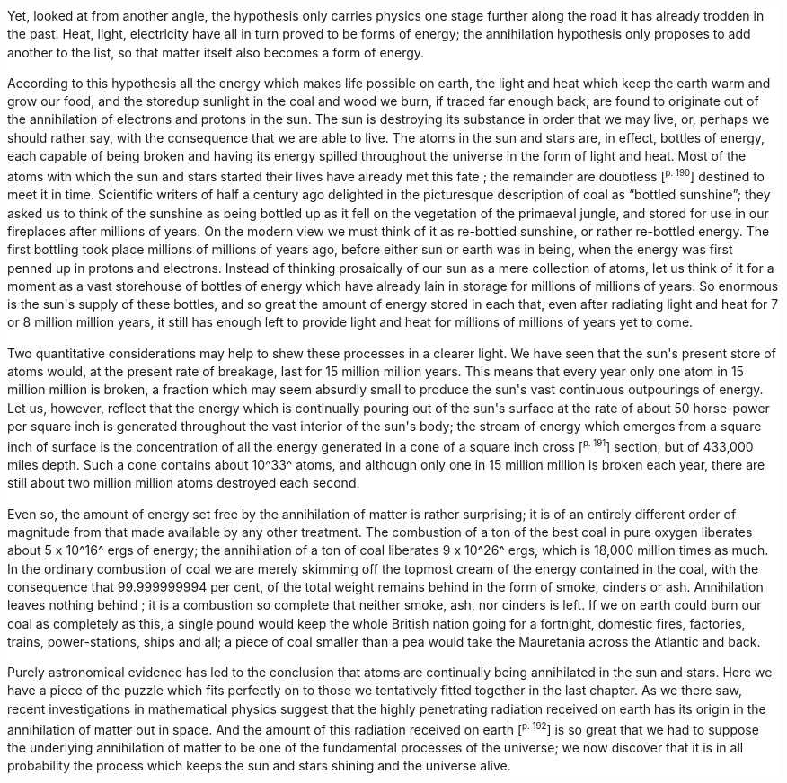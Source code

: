 Yet, looked at from another angle, the hypothesis only carries physics one stage further along the road it has already trodden in the past. Heat, light, electricity have all in turn proved to be forms of energy; the annihilation hypothesis only proposes to add another to the list, so that matter itself also becomes a form of energy. 

According to this hypothesis all the energy which makes life possible on earth, the light and heat which keep the earth warm and grow our food, and the storedup sunlight in the coal and wood we burn, if traced far enough back, are found to originate out of the annihilation of electrons and protons in the sun. The sun is destroying its substance in order that we may live, or, perhaps we should rather say, with the consequence that we are able to live. The atoms in the sun and stars are, in effect, bottles of energy, each capable of being broken and having its energy spilled throughout the universe in the form of light and heat. Most of the atoms with which the sun and stars started their lives have already met this fate ; the remainder are doubtless <span id="p190">[<sup><small>p. 190</small></sup>]</span> destined to meet it in time. Scientific writers of half a century ago delighted in the picturesque description of coal as “bottled sunshine”; they asked us to think of the sunshine as being bottled up as it fell on the vegetation of the primaeval jungle, and stored for use in our fireplaces after millions of years. On the modern view we must think of it as re-bottled sunshine, or rather re-bottled energy. The first bottling took place millions of millions of years ago, before either sun or earth was in being, when the energy was first penned up in protons and electrons. Instead of thinking prosaically of our sun as a mere collection of atoms, let us think of it for a moment as a vast storehouse of bottles of energy which have already lain in storage for millions of millions of years. So enormous is the sun's supply of these bottles, and so great the amount of energy stored in each that, even after radiating light and heat for 7 or 8 million million years, it still has enough left to provide light and heat for millions of millions of years yet to come. 

Two quantitative considerations may help to shew these processes in a clearer light. We have seen that the sun's present store of atoms would, at the present rate of breakage, last for 15 million million years. This means that every year only one atom in 15 million million is broken, a fraction which may seem absurdly small to produce the sun's vast continuous outpourings of energy. Let us, however, reflect that the energy which is continually pouring out of the sun's surface at the rate of about 50 horse-power per square inch is generated throughout the vast interior of the sun's body; the stream of energy which emerges from a square inch of surface is the concentration of all the energy generated in a cone of a square inch cross <span id="p191">[<sup><small>p. 191</small></sup>]</span> section, but of 433,000 miles depth. Such a cone contains about 10^33^ atoms, and although only one in 15 million million is broken each year, there are still about two million million atoms destroyed each second. 

Even so, the amount of energy set free by the annihilation of matter is rather surprising; it is of an entirely different order of magnitude from that made available by any other treatment. The combustion of a ton of the best coal in pure oxygen liberates about 5 x 10^16^ ergs of energy; the annihilation of a ton of coal liberates 9 x 10^26^ ergs, which is 18,000 million times as much. In the ordinary combustion of coal we are merely skimming off the topmost cream of the energy contained in the coal, with the consequence that 99.999999994 per cent, of the total weight remains behind in the form of smoke, cinders or ash. Annihilation leaves nothing behind ; it is a combustion so complete that neither smoke, ash, nor cinders is left. If we on earth could burn our coal as completely as this, a single pound would keep the whole British nation going for a fortnight, domestic fires, factories, trains, power-stations, ships and all; a piece of coal smaller than a pea would take the Mauretania across the Atlantic and back. 

Purely astronomical evidence has led to the conclusion that atoms are continually being annihilated in the sun and stars. Here we have a piece of the puzzle which fits perfectly on to those we tentatively fitted together in the last chapter. As we there saw, recent investigations in mathematical physics suggest that the highly penetrating radiation received on earth has its origin in the annihilation of matter out in space. And the amount of this radiation received on earth <span id="p192">[<sup><small>p. 192</small></sup>]</span> is so great that we had to suppose the underlying annihilation of matter to be one of the fundamental processes of the universe; we now discover that it is in all probability the process which keeps the sun and stars shining and the universe alive. 


[^1]: In discussing the earth's age, I have borrowed extensively from Professor Holmes' book, _The Age of the Earth_. 
[^2]: The eccentricity of orbit _e_ is distributed in such a way that all values of _e_^2^ from _e_^2^ = 0 to _e_^2^ = 1 are equally probable. 